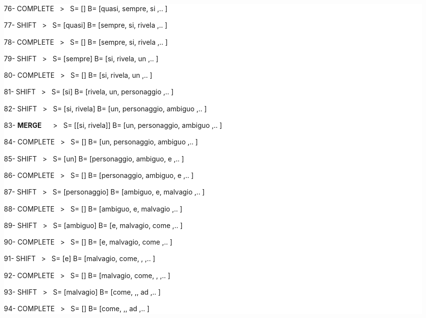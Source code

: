 76- COMPLETE&nbsp;&nbsp;&nbsp;>&nbsp;&nbsp;&nbsp;S= []   B= [quasi, sempre, si ,.. ]



77- SHIFT&nbsp;&nbsp;&nbsp;>&nbsp;&nbsp;&nbsp;S= [quasi]   B= [sempre, si, rivela ,.. ]



78- COMPLETE&nbsp;&nbsp;&nbsp;>&nbsp;&nbsp;&nbsp;S= []   B= [sempre, si, rivela ,.. ]



79- SHIFT&nbsp;&nbsp;&nbsp;>&nbsp;&nbsp;&nbsp;S= [sempre]   B= [si, rivela, un ,.. ]



80- COMPLETE&nbsp;&nbsp;&nbsp;>&nbsp;&nbsp;&nbsp;S= []   B= [si, rivela, un ,.. ]



81- SHIFT&nbsp;&nbsp;&nbsp;>&nbsp;&nbsp;&nbsp;S= [si]   B= [rivela, un, personaggio ,.. ]



82- SHIFT&nbsp;&nbsp;&nbsp;>&nbsp;&nbsp;&nbsp;S= [si, rivela]   B= [un, personaggio, ambiguo ,.. ]



83- **MERGE**&nbsp;&nbsp;&nbsp;&nbsp;&nbsp;&nbsp;>&nbsp;&nbsp;&nbsp;S= [[si, rivela]]   B= [un, personaggio, ambiguo ,.. ]



84- COMPLETE&nbsp;&nbsp;&nbsp;>&nbsp;&nbsp;&nbsp;S= []   B= [un, personaggio, ambiguo ,.. ]



85- SHIFT&nbsp;&nbsp;&nbsp;>&nbsp;&nbsp;&nbsp;S= [un]   B= [personaggio, ambiguo, e ,.. ]



86- COMPLETE&nbsp;&nbsp;&nbsp;>&nbsp;&nbsp;&nbsp;S= []   B= [personaggio, ambiguo, e ,.. ]



87- SHIFT&nbsp;&nbsp;&nbsp;>&nbsp;&nbsp;&nbsp;S= [personaggio]   B= [ambiguo, e, malvagio ,.. ]



88- COMPLETE&nbsp;&nbsp;&nbsp;>&nbsp;&nbsp;&nbsp;S= []   B= [ambiguo, e, malvagio ,.. ]



89- SHIFT&nbsp;&nbsp;&nbsp;>&nbsp;&nbsp;&nbsp;S= [ambiguo]   B= [e, malvagio, come ,.. ]



90- COMPLETE&nbsp;&nbsp;&nbsp;>&nbsp;&nbsp;&nbsp;S= []   B= [e, malvagio, come ,.. ]



91- SHIFT&nbsp;&nbsp;&nbsp;>&nbsp;&nbsp;&nbsp;S= [e]   B= [malvagio, come, , ,.. ]



92- COMPLETE&nbsp;&nbsp;&nbsp;>&nbsp;&nbsp;&nbsp;S= []   B= [malvagio, come, , ,.. ]



93- SHIFT&nbsp;&nbsp;&nbsp;>&nbsp;&nbsp;&nbsp;S= [malvagio]   B= [come, ,, ad ,.. ]



94- COMPLETE&nbsp;&nbsp;&nbsp;>&nbsp;&nbsp;&nbsp;S= []   B= [come, ,, ad ,.. ]

